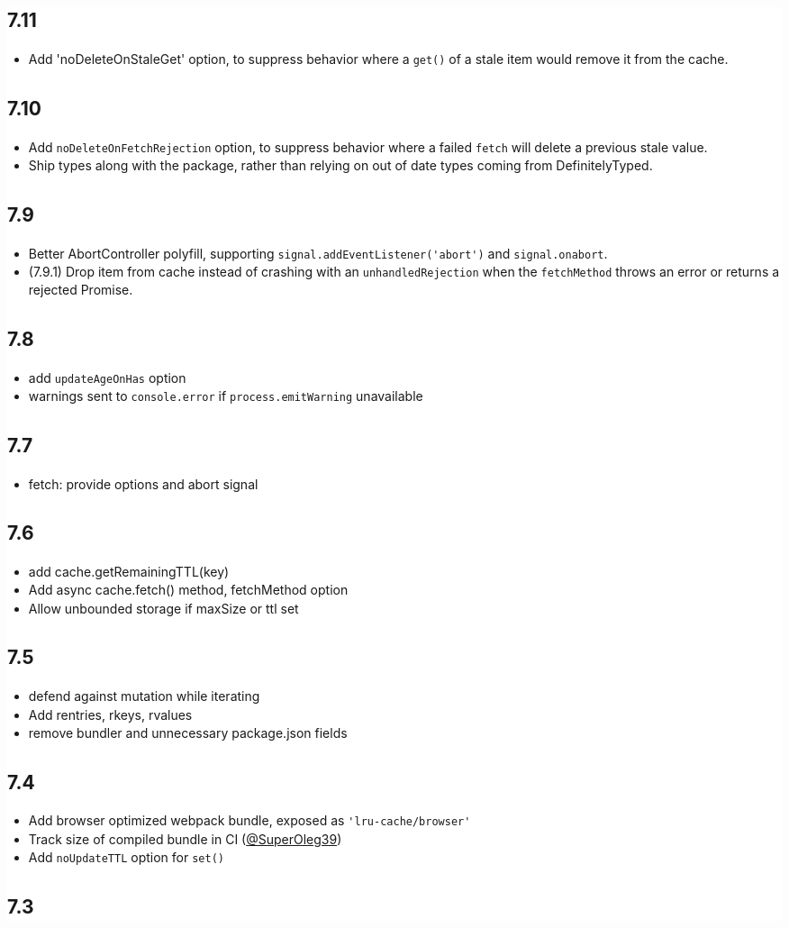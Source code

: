 ## 7.11

- Add 'noDeleteOnStaleGet' option, to suppress behavior where a
  `get()` of a stale item would remove it from the cache.

## 7.10

- Add `noDeleteOnFetchRejection` option, to suppress behavior
  where a failed `fetch` will delete a previous stale value.
- Ship types along with the package, rather than relying on
  out of date types coming from DefinitelyTyped.

## 7.9

- Better AbortController polyfill, supporting
  `signal.addEventListener('abort')` and `signal.onabort`.
- (7.9.1) Drop item from cache instead of crashing with an
  `unhandledRejection` when the `fetchMethod` throws an error or
  returns a rejected Promise.

## 7.8

- add `updateAgeOnHas` option
- warnings sent to `console.error` if `process.emitWarning` unavailable

## 7.7

- fetch: provide options and abort signal

## 7.6

- add cache.getRemainingTTL(key)
- Add async cache.fetch() method, fetchMethod option
- Allow unbounded storage if maxSize or ttl set

## 7.5

- defend against mutation while iterating
- Add rentries, rkeys, rvalues
- remove bundler and unnecessary package.json fields

## 7.4

- Add browser optimized webpack bundle, exposed as `'lru-cache/browser'`
- Track size of compiled bundle in CI ([@SuperOleg39](https://github.com/SuperOleg39))
- Add `noUpdateTTL` option for `set()`

## 7.3
